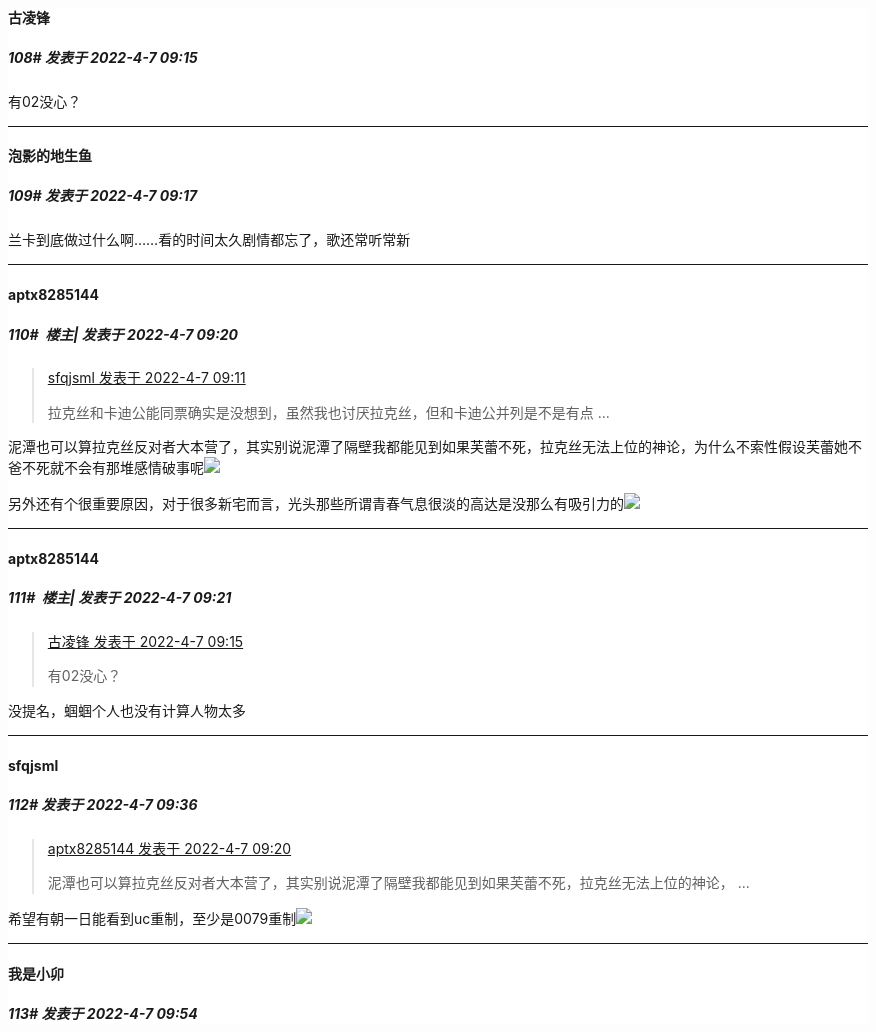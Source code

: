 ####  古凌锋  
##### 108#       发表于 2022-4-7 09:15

有02没心？

*****

####  泡影的地生鱼  
##### 109#       发表于 2022-4-7 09:17

兰卡到底做过什么啊……看的时间太久剧情都忘了，歌还常听常新

*****

####  aptx8285144  
##### 110#         楼主| 发表于 2022-4-7 09:20

<blockquote><a href="httphttps://bbs.saraba1st.com/2b/forum.php?mod=redirect&amp;goto=findpost&amp;pid=55342968&amp;ptid=2062500" target="_blank">sfqjsml 发表于 2022-4-7 09:11</a>

拉克丝和卡迪公能同票确实是没想到，虽然我也讨厌拉克丝，但和卡迪公并列是不是有点 ...</blockquote>
泥潭也可以算拉克丝反对者大本营了，其实别说泥潭了隔壁我都能见到如果芙蕾不死，拉克丝无法上位的神论，为什么不索性假设芙蕾她不爸不死就不会有那堆感情破事呢<img src="https://static.saraba1st.com/image/smiley/face2017/067.png" referrerpolicy="no-referrer">

另外还有个很重要原因，对于很多新宅而言，光头那些所谓青春气息很淡的高达是没那么有吸引力的<img src="https://static.saraba1st.com/image/smiley/face2017/053.png" referrerpolicy="no-referrer">

*****

####  aptx8285144  
##### 111#         楼主| 发表于 2022-4-7 09:21

<blockquote><a href="httphttps://bbs.saraba1st.com/2b/forum.php?mod=redirect&amp;goto=findpost&amp;pid=55343010&amp;ptid=2062500" target="_blank">古凌锋 发表于 2022-4-7 09:15</a>

有02没心？</blockquote>
没提名，蝈蝈个人也没有计算人物太多



*****

####  sfqjsml  
##### 112#       发表于 2022-4-7 09:36

<blockquote><a href="httphttps://bbs.saraba1st.com/2b/forum.php?mod=redirect&amp;goto=findpost&amp;pid=55343067&amp;ptid=2062500" target="_blank">aptx8285144 发表于 2022-4-7 09:20</a>

泥潭也可以算拉克丝反对者大本营了，其实别说泥潭了隔壁我都能见到如果芙蕾不死，拉克丝无法上位的神论， ...</blockquote>
希望有朝一日能看到uc重制，至少是0079重制<img src="https://static.saraba1st.com/image/smiley/face2017/185.png" referrerpolicy="no-referrer">



*****

####  我是小卯  
##### 113#       发表于 2022-4-7 09:54
